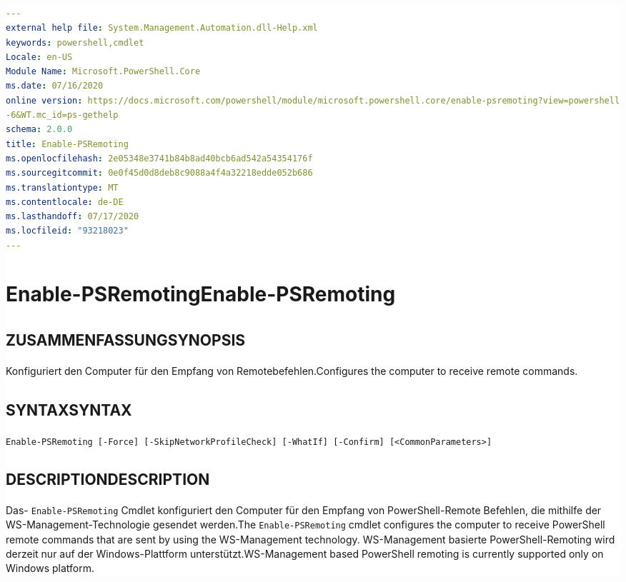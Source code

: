 ```yaml
---
external help file: System.Management.Automation.dll-Help.xml
keywords: powershell,cmdlet
Locale: en-US
Module Name: Microsoft.PowerShell.Core
ms.date: 07/16/2020
online version: https://docs.microsoft.com/powershell/module/microsoft.powershell.core/enable-psremoting?view=powershell-6&WT.mc_id=ps-gethelp
schema: 2.0.0
title: Enable-PSRemoting
ms.openlocfilehash: 2e05348e3741b84b8ad40bcb6ad542a54354176f
ms.sourcegitcommit: 0e0f45d0d8deb8c9088a4f4a32218edde052b686
ms.translationtype: MT
ms.contentlocale: de-DE
ms.lasthandoff: 07/17/2020
ms.locfileid: "93218023"
---
```

# <span data-ttu-id="43046-103">Enable-PSRemoting</span><span class="sxs-lookup"><span data-stu-id="43046-103">Enable-PSRemoting</span></span>

## <span data-ttu-id="43046-104">ZUSAMMENFASSUNG</span><span class="sxs-lookup"><span data-stu-id="43046-104">SYNOPSIS</span></span>
<span data-ttu-id="43046-105">Konfiguriert den Computer für den Empfang von Remotebefehlen.</span><span class="sxs-lookup"><span data-stu-id="43046-105">Configures the computer to receive remote commands.</span></span>

## <span data-ttu-id="43046-106">SYNTAX</span><span class="sxs-lookup"><span data-stu-id="43046-106">SYNTAX</span></span>

```
Enable-PSRemoting [-Force] [-SkipNetworkProfileCheck] [-WhatIf] [-Confirm] [<CommonParameters>]
```

## <span data-ttu-id="43046-107">DESCRIPTION</span><span class="sxs-lookup"><span data-stu-id="43046-107">DESCRIPTION</span></span>

<span data-ttu-id="43046-108">Das- `Enable-PSRemoting` Cmdlet konfiguriert den Computer für den Empfang von PowerShell-Remote Befehlen, die mithilfe der WS-Management-Technologie gesendet werden.</span><span class="sxs-lookup"><span data-stu-id="43046-108">The `Enable-PSRemoting` cmdlet configures the computer to receive PowerShell remote commands that are sent by using the WS-Management technology.</span></span> <span data-ttu-id="43046-109">WS-Management basierte PowerShell-Remoting wird derzeit nur auf der Windows-Plattform unterstützt.</span><span class="sxs-lookup"><span data-stu-id="43046-109">WS-Management based PowerShell remoting is currently supported only on Windows platform.</span></span>
